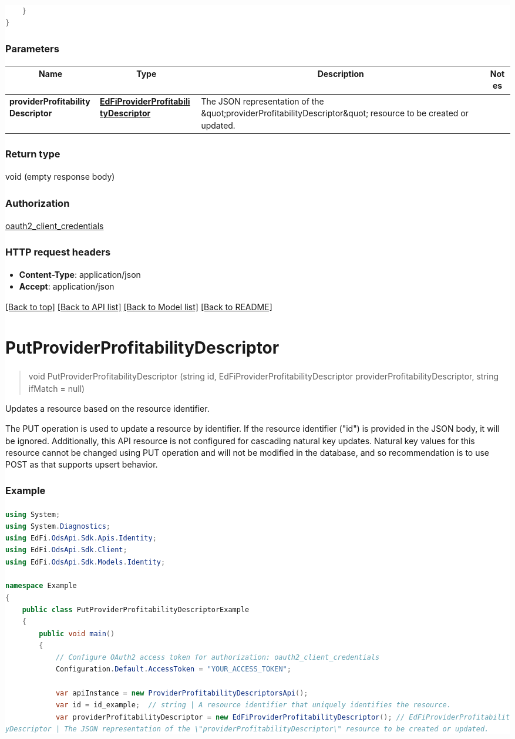 ```csharp
    }
}
```

### Parameters

Name | Type | Description  | Notes
------------- | ------------- | ------------- | -------------
 **providerProfitabilityDescriptor** | [**EdFiProviderProfitabilityDescriptor**](EdFiProviderProfitabilityDescriptor.md)| The JSON representation of the \&quot;providerProfitabilityDescriptor\&quot; resource to be created or updated. | 

### Return type

void (empty response body)

### Authorization

[oauth2_client_credentials](../README.md#oauth2_client_credentials)

### HTTP request headers

 - **Content-Type**: application/json
 - **Accept**: application/json

[[Back to top]](#) [[Back to API list]](../README.md#documentation-for-api-endpoints) [[Back to Model list]](../README.md#documentation-for-models) [[Back to README]](../README.md)

<a name="putproviderprofitabilitydescriptor"></a>
# **PutProviderProfitabilityDescriptor**
> void PutProviderProfitabilityDescriptor (string id, EdFiProviderProfitabilityDescriptor providerProfitabilityDescriptor, string ifMatch = null)

Updates a resource based on the resource identifier.

The PUT operation is used to update a resource by identifier. If the resource identifier (\"id\") is provided in the JSON body, it will be ignored. Additionally, this API resource is not configured for cascading natural key updates. Natural key values for this resource cannot be changed using PUT operation and will not be modified in the database, and so recommendation is to use POST as that supports upsert behavior.

### Example
```csharp
using System;
using System.Diagnostics;
using EdFi.OdsApi.Sdk.Apis.Identity;
using EdFi.OdsApi.Sdk.Client;
using EdFi.OdsApi.Sdk.Models.Identity;

namespace Example
{
    public class PutProviderProfitabilityDescriptorExample
    {
        public void main()
        {
            // Configure OAuth2 access token for authorization: oauth2_client_credentials
            Configuration.Default.AccessToken = "YOUR_ACCESS_TOKEN";

            var apiInstance = new ProviderProfitabilityDescriptorsApi();
            var id = id_example;  // string | A resource identifier that uniquely identifies the resource.
            var providerProfitabilityDescriptor = new EdFiProviderProfitabilityDescriptor(); // EdFiProviderProfitabilityDescriptor | The JSON representation of the \"providerProfitabilityDescriptor\" resource to be created or updated.
```